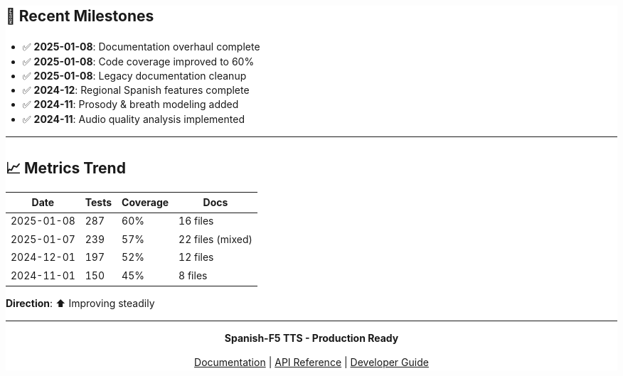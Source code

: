 
## 🎉 Recent Milestones

- ✅ **2025-01-08**: Documentation overhaul complete
- ✅ **2025-01-08**: Code coverage improved to 60%
- ✅ **2025-01-08**: Legacy documentation cleanup
- ✅ **2024-12**: Regional Spanish features complete
- ✅ **2024-11**: Prosody & breath modeling added
- ✅ **2024-11**: Audio quality analysis implemented

---

## 📈 Metrics Trend

| Date | Tests | Coverage | Docs |
|------|-------|----------|------|
| 2025-01-08 | 287 | 60% | 16 files |
| 2025-01-07 | 239 | 57% | 22 files (mixed) |
| 2024-12-01 | 197 | 52% | 12 files |
| 2024-11-01 | 150 | 45% | 8 files |

**Direction**: ⬆️ Improving steadily

---

<div align="center">

**Spanish-F5 TTS - Production Ready**

[Documentation](docs/) | [API Reference](docs/API_REFERENCE.md) | [Developer Guide](docs/DEVELOPER_GUIDE.md)

</div>
